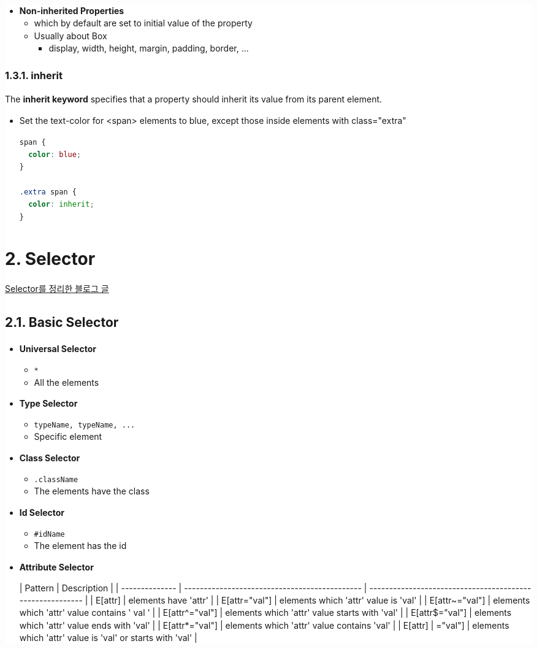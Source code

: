 - **Non-inherited Properties**
  - which by default are set to initial value of the property
  - Usually about Box
    - display, width, height, margin, padding, border, ...

### 1.3.1. inherit

The **inherit keyword** specifies that a property should inherit its value from its parent element.

- Set the text-color for \<span> elements to blue, except those inside elements with class="extra"

  ```css
  span {
    color: blue;
  }

  .extra span {
    color: inherit;
  }
  ```

# 2. Selector

[Selector를 정리한 블로그 글](https://www.nextree.co.kr/p8468/)

## 2.1. Basic Selector

- **Universal Selector**
  - `*`
  - All the elements
- **Type Selector**
  - `typeName, typeName, ...`
  - Specific element
- **Class Selector**
  - `.className`
  - The elements have the class
- **Id Selector**
  - `#idName`
  - The element has the id
- **Attribute Selector**

  | Pattern        | Description                                   |
  | -------------- | --------------------------------------------- | --------------------------------------------------------- |
  | E[attr]        | elements have 'attr'                          |
  | E[attr="val"]  | elements which 'attr' value is 'val'          |
  | E[attr~="val"] | elements which 'attr' value contains ' val '  |
  | E[attr^="val"] | elements which 'attr' value starts with 'val' |
  | E[attr$="val"] | elements which 'attr' value ends with 'val'   |
  | E[attr*="val"] | elements which 'attr' value contains 'val'    |
  | E[attr]        | ="val"]                                       | elements which 'attr' value is 'val' or starts with 'val' |
